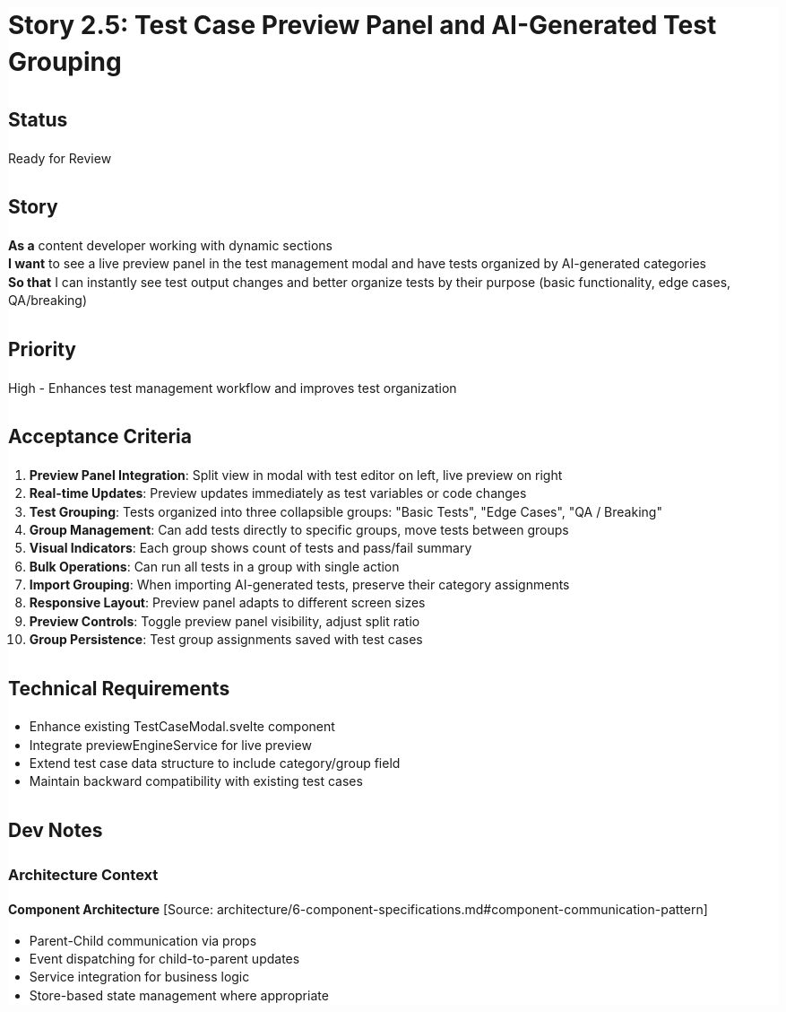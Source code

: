 # Story 2.5: Test Case Preview Panel and AI-Generated Test Grouping

## Status
Ready for Review

## Story
**As a** content developer working with dynamic sections  
**I want** to see a live preview panel in the test management modal and have tests organized by AI-generated categories  
**So that** I can instantly see test output changes and better organize tests by their purpose (basic functionality, edge cases, QA/breaking)

## Priority
High - Enhances test management workflow and improves test organization

## Acceptance Criteria
1. **Preview Panel Integration**: Split view in modal with test editor on left, live preview on right
2. **Real-time Updates**: Preview updates immediately as test variables or code changes
3. **Test Grouping**: Tests organized into three collapsible groups: "Basic Tests", "Edge Cases", "QA / Breaking"
4. **Group Management**: Can add tests directly to specific groups, move tests between groups
5. **Visual Indicators**: Each group shows count of tests and pass/fail summary
6. **Bulk Operations**: Can run all tests in a group with single action
7. **Import Grouping**: When importing AI-generated tests, preserve their category assignments
8. **Responsive Layout**: Preview panel adapts to different screen sizes
9. **Preview Controls**: Toggle preview panel visibility, adjust split ratio
10. **Group Persistence**: Test group assignments saved with test cases

## Technical Requirements
- Enhance existing TestCaseModal.svelte component
- Integrate previewEngineService for live preview
- Extend test case data structure to include category/group field
- Maintain backward compatibility with existing test cases

## Dev Notes

### Architecture Context

**Component Architecture**
[Source: architecture/6-component-specifications.md#component-communication-pattern]
- Parent-Child communication via props
- Event dispatching for child-to-parent updates
- Service integration for business logic
- Store-based state management where appropriate
